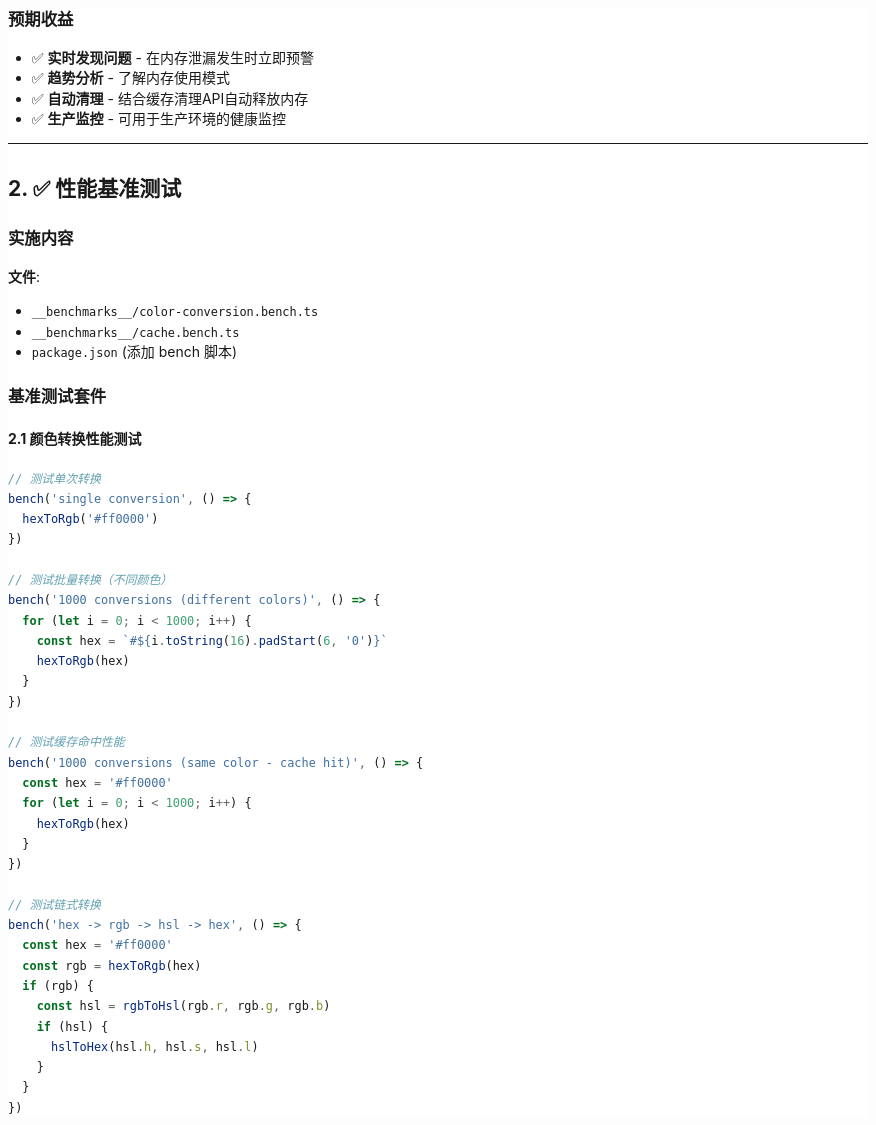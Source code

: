 ### 预期收益

- ✅ **实时发现问题** - 在内存泄漏发生时立即预警
- ✅ **趋势分析** - 了解内存使用模式
- ✅ **自动清理** - 结合缓存清理API自动释放内存
- ✅ **生产监控** - 可用于生产环境的健康监控

---

## 2. ✅ 性能基准测试

### 实施内容

**文件**: 
- `__benchmarks__/color-conversion.bench.ts`
- `__benchmarks__/cache.bench.ts`
- `package.json` (添加 bench 脚本)

### 基准测试套件

#### 2.1 颜色转换性能测试

```typescript
// 测试单次转换
bench('single conversion', () => {
  hexToRgb('#ff0000')
})

// 测试批量转换（不同颜色）
bench('1000 conversions (different colors)', () => {
  for (let i = 0; i < 1000; i++) {
    const hex = `#${i.toString(16).padStart(6, '0')}`
    hexToRgb(hex)
  }
})

// 测试缓存命中性能
bench('1000 conversions (same color - cache hit)', () => {
  const hex = '#ff0000'
  for (let i = 0; i < 1000; i++) {
    hexToRgb(hex)
  }
})

// 测试链式转换
bench('hex -> rgb -> hsl -> hex', () => {
  const hex = '#ff0000'
  const rgb = hexToRgb(hex)
  if (rgb) {
    const hsl = rgbToHsl(rgb.r, rgb.g, rgb.b)
    if (hsl) {
      hslToHex(hsl.h, hsl.s, hsl.l)
    }
  }
})
```

